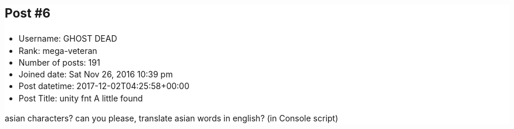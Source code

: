 ```
```
## Post #6
- Username: GHOST DEAD
- Rank: mega-veteran
- Number of posts: 191
- Joined date: Sat Nov 26, 2016 10:39 pm
- Post datetime: 2017-12-02T04:25:58+00:00
- Post Title: unity fnt A little found

asian characters? can you please, translate asian words in english? (in Console script)

